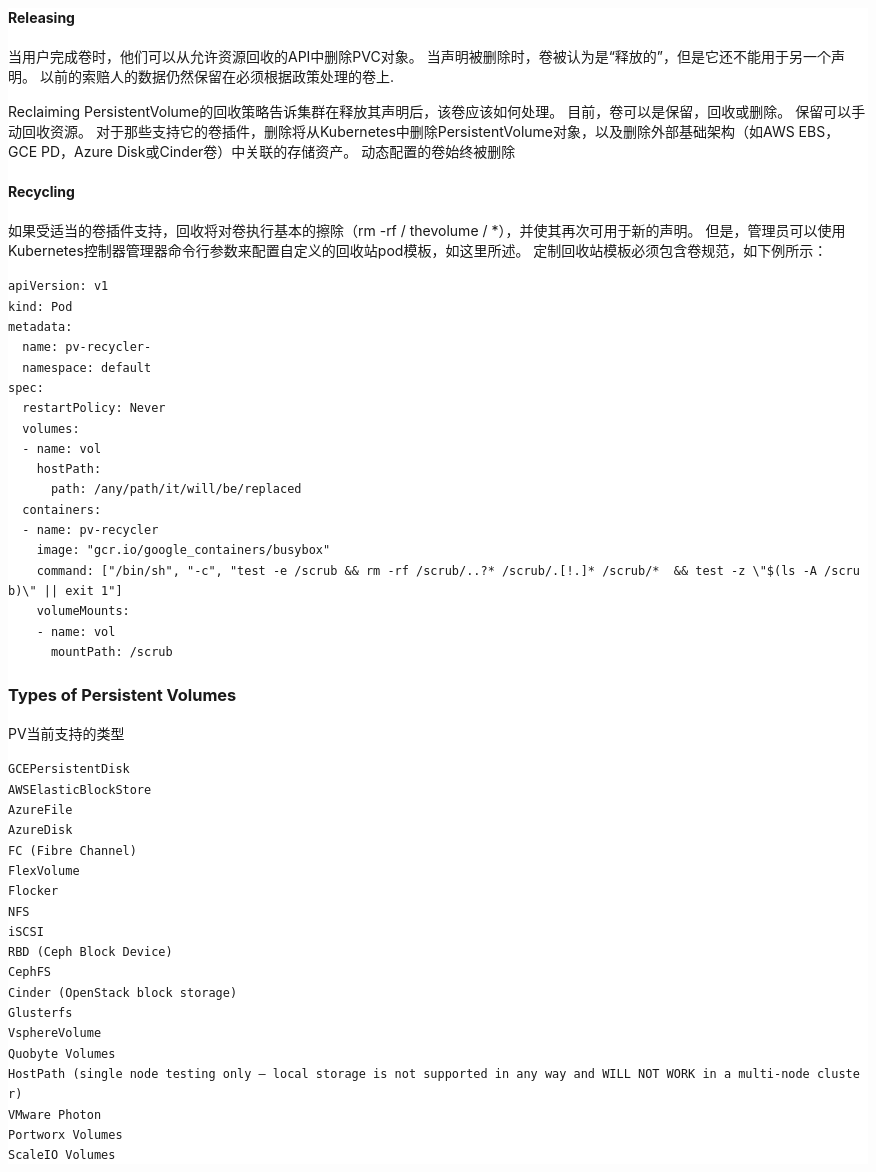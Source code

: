 #### Releasing

当用户完成卷时，他们可以从允许资源回收的API中删除PVC对象。 当声明被删除时，卷被认为是“释放的”，但是它还不能用于另一个声明。 以前的索赔人的数据仍然保留在必须根据政策处理的卷上.

Reclaiming
PersistentVolume的回收策略告诉集群在释放其声明后，该卷应该如何处理。 目前，卷可以是保留，回收或删除。 保留可以手动回收资源。 对于那些支持它的卷插件，删除将从Kubernetes中删除PersistentVolume对象，以及删除外部基础架构（如AWS EBS，GCE PD，Azure Disk或Cinder卷）中关联的存储资产。 动态配置的卷始终被删除

#### Recycling

如果受适当的卷插件支持，回收将对卷执行基本的擦除（rm -rf / thevolume / *），并使其再次可用于新的声明。
但是，管理员可以使用Kubernetes控制器管理器命令行参数来配置自定义的回收站pod模板，如这里所述。 定制回收站模板必须包含卷规范，如下例所示：

```
apiVersion: v1
kind: Pod
metadata:
  name: pv-recycler-
  namespace: default
spec:
  restartPolicy: Never
  volumes:
  - name: vol
    hostPath:
      path: /any/path/it/will/be/replaced
  containers:
  - name: pv-recycler
    image: "gcr.io/google_containers/busybox"
    command: ["/bin/sh", "-c", "test -e /scrub && rm -rf /scrub/..?* /scrub/.[!.]* /scrub/*  && test -z \"$(ls -A /scrub)\" || exit 1"]
    volumeMounts:
    - name: vol
      mountPath: /scrub
```

### Types of Persistent Volumes

PV当前支持的类型

```
GCEPersistentDisk 
AWSElasticBlockStore 
AzureFile 
AzureDisk 
FC (Fibre Channel) 
FlexVolume 
Flocker 
NFS 
iSCSI 
RBD (Ceph Block Device) 
CephFS 
Cinder (OpenStack block storage) 
Glusterfs 
VsphereVolume 
Quobyte Volumes 
HostPath (single node testing only – local storage is not supported in any way and WILL NOT WORK in a multi-node cluster) 
VMware Photon 
Portworx Volumes 
ScaleIO Volumes 
```
